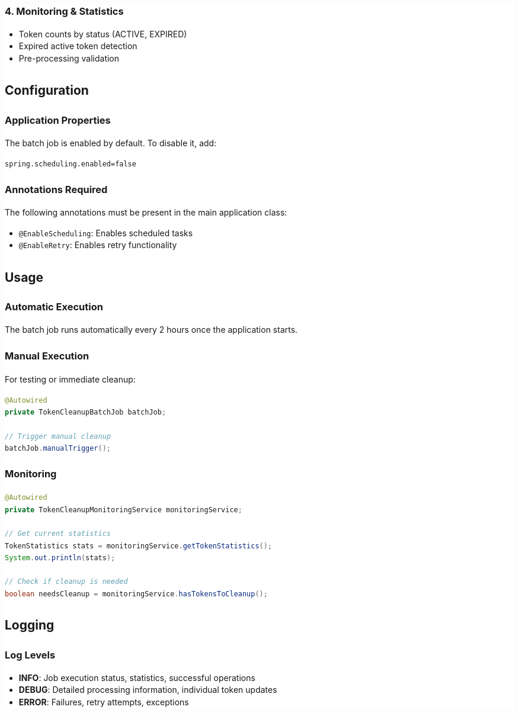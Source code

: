 ### 4. Monitoring & Statistics
- Token counts by status (ACTIVE, EXPIRED)
- Expired active token detection
- Pre-processing validation

## Configuration

### Application Properties
The batch job is enabled by default. To disable it, add:
```properties
spring.scheduling.enabled=false
```

### Annotations Required
The following annotations must be present in the main application class:
- `@EnableScheduling`: Enables scheduled tasks
- `@EnableRetry`: Enables retry functionality

## Usage

### Automatic Execution
The batch job runs automatically every 2 hours once the application starts.

### Manual Execution
For testing or immediate cleanup:
```java
@Autowired
private TokenCleanupBatchJob batchJob;

// Trigger manual cleanup
batchJob.manualTrigger();
```

### Monitoring
```java
@Autowired
private TokenCleanupMonitoringService monitoringService;

// Get current statistics
TokenStatistics stats = monitoringService.getTokenStatistics();
System.out.println(stats);

// Check if cleanup is needed
boolean needsCleanup = monitoringService.hasTokensToCleanup();
```

## Logging

### Log Levels
- **INFO**: Job execution status, statistics, successful operations
- **DEBUG**: Detailed processing information, individual token updates
- **ERROR**: Failures, retry attempts, exceptions
